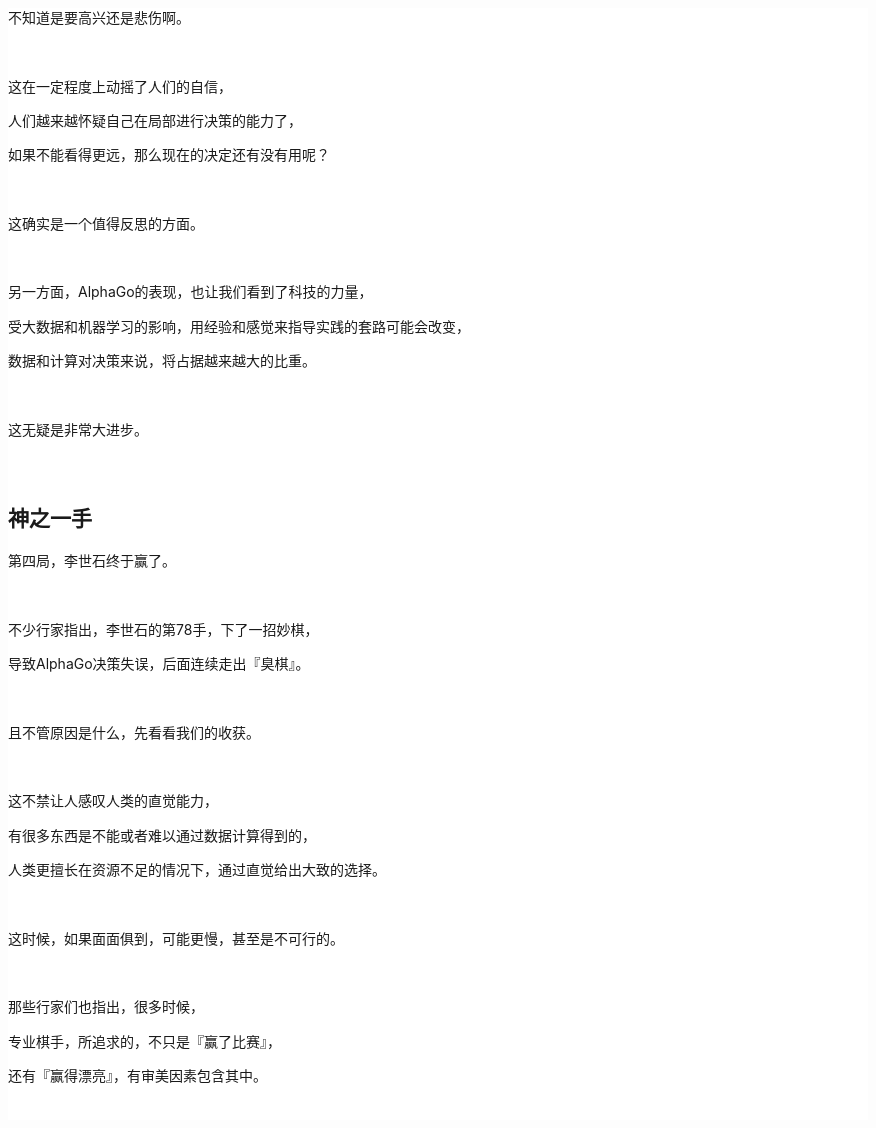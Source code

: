 不知道是要高兴还是悲伤啊。

<br/>

这在一定程度上动摇了人们的自信，

人们越来越怀疑自己在局部进行决策的能力了，

如果不能看得更远，那么现在的决定还有没有用呢？

<br/>

这确实是一个值得反思的方面。

<br/>

另一方面，AlphaGo的表现，也让我们看到了科技的力量，

受大数据和机器学习的影响，用经验和感觉来指导实践的套路可能会改变，

数据和计算对决策来说，将占据越来越大的比重。

<br/>

这无疑是非常大进步。

<br/>

## **神之一手**

第四局，李世石终于赢了。

<br/>

不少行家指出，李世石的第78手，下了一招妙棋，

导致AlphaGo决策失误，后面连续走出『臭棋』。

<br/>

且不管原因是什么，先看看我们的收获。

<br/>

这不禁让人感叹人类的直觉能力，

有很多东西是不能或者难以通过数据计算得到的，

人类更擅长在资源不足的情况下，通过直觉给出大致的选择。

<br/>

这时候，如果面面俱到，可能更慢，甚至是不可行的。

<br/>

那些行家们也指出，很多时候，

专业棋手，所追求的，不只是『赢了比赛』，

还有『赢得漂亮』，有审美因素包含其中。

<br/>
